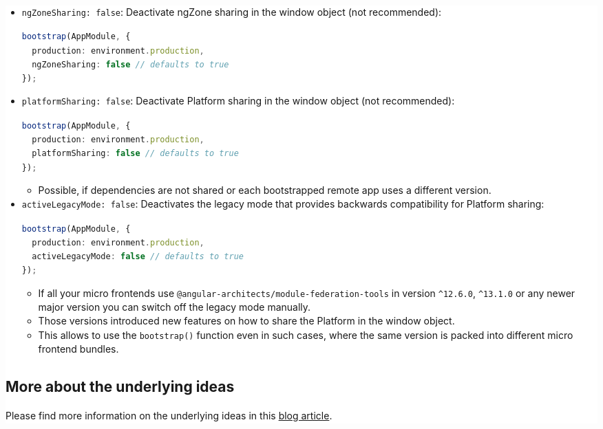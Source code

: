 - `ngZoneSharing: false`: Deactivate ngZone sharing in the window object (not recommended):
  ```typescript
  bootstrap(AppModule, {
    production: environment.production,
    ngZoneSharing: false // defaults to true
  });
  ```
- `platformSharing: false`: Deactivate Platform sharing in the window object (not recommended):
  ```typescript
  bootstrap(AppModule, {
    production: environment.production,
    platformSharing: false // defaults to true
  });
  ```
  - Possible, if dependencies are not shared or each bootstrapped remote app uses a different version.
- `activeLegacyMode: false`: Deactivates the legacy mode that provides backwards compatibility for Platform sharing:
  ```typescript
  bootstrap(AppModule, {
    production: environment.production,
    activeLegacyMode: false // defaults to true
  });
  ```
  - If all your micro frontends use `@angular-architects/module-federation-tools` in version `^12.6.0`, `^13.1.0` or any newer major version you can switch off the legacy mode manually.
  - Those versions introduced new features on how to share the Platform in the window object.
  - This allows to use the `bootstrap()` function even in such cases, where the same version is packed into different micro frontend bundles.



## More about the underlying ideas

Please find more information on the underlying ideas in this [blog article](https://www.angulararchitects.io/aktuelles/multi-framework-and-version-micro-frontends-with-module-federation-the-good-the-bad-the-ugly).

